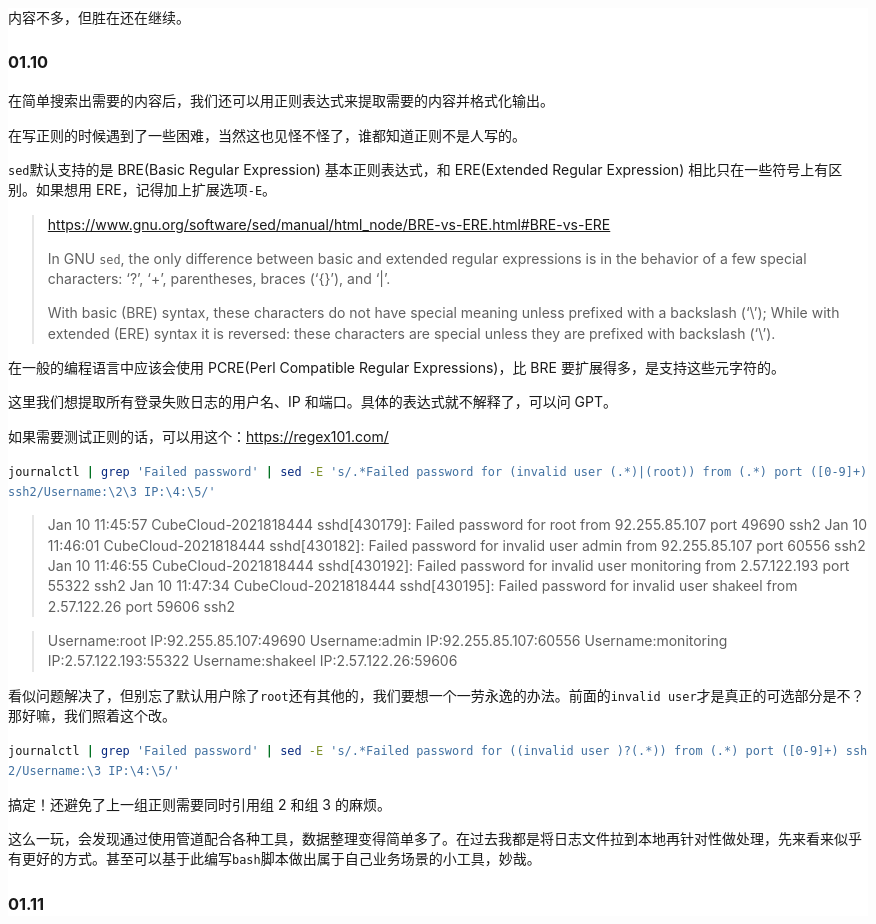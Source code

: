 内容不多，但胜在还在继续。

### 01.10

在简单搜索出需要的内容后，我们还可以用正则表达式来提取需要的内容并格式化输出。

在写正则的时候遇到了一些困难，当然这也见怪不怪了，谁都知道正则不是人写的。

`sed`默认支持的是 BRE(Basic Regular Expression) 基本正则表达式，和 ERE(Extended Regular Expression) 相比只在一些符号上有区别。如果想用 ERE，记得加上扩展选项`-E`。

> https://www.gnu.org/software/sed/manual/html_node/BRE-vs-ERE.html#BRE-vs-ERE
>
> In GNU `sed`, the only difference between basic and extended regular expressions is in the behavior of a few special characters: ‘?’, ‘+’, parentheses, braces (‘{}’), and ‘|’.
>
> With basic (BRE) syntax, these characters do not have special meaning unless prefixed with a backslash (‘\’); While with extended (ERE) syntax it is reversed: these characters are special unless they are prefixed with backslash (‘\’).

在一般的编程语言中应该会使用 PCRE(Perl Compatible Regular Expressions)，比 BRE 要扩展得多，是支持这些元字符的。

这里我们想提取所有登录失败日志的用户名、IP 和端口。具体的表达式就不解释了，可以问 GPT。

如果需要测试正则的话，可以用这个：https://regex101.com/

```bash
journalctl | grep 'Failed password' | sed -E 's/.*Failed password for (invalid user (.*)|(root)) from (.*) port ([0-9]+) ssh2/Username:\2\3 IP:\4:\5/'
```

> Jan 10 11:45:57 CubeCloud-2021818444 sshd[430179]: Failed password for root from 92.255.85.107 port 49690 ssh2
> Jan 10 11:46:01 CubeCloud-2021818444 sshd[430182]: Failed password for invalid user admin from 92.255.85.107 port 60556 ssh2
> Jan 10 11:46:55 CubeCloud-2021818444 sshd[430192]: Failed password for invalid user monitoring from 2.57.122.193 port 55322 ssh2
> Jan 10 11:47:34 CubeCloud-2021818444 sshd[430195]: Failed password for invalid user shakeel from 2.57.122.26 port 59606 ssh2

> Username:root IP:92.255.85.107:49690
> Username:admin IP:92.255.85.107:60556
> Username:monitoring IP:2.57.122.193:55322
> Username:shakeel IP:2.57.122.26:59606

看似问题解决了，但别忘了默认用户除了`root`还有其他的，我们要想一个一劳永逸的办法。前面的`invalid user`才是真正的可选部分是不？那好嘛，我们照着这个改。

```bash
journalctl | grep 'Failed password' | sed -E 's/.*Failed password for ((invalid user )?(.*)) from (.*) port ([0-9]+) ssh2/Username:\3 IP:\4:\5/'
```

搞定！还避免了上一组正则需要同时引用组 2 和组 3 的麻烦。

这么一玩，会发现通过使用管道配合各种工具，数据整理变得简单多了。在过去我都是将日志文件拉到本地再针对性做处理，先来看来似乎有更好的方式。甚至可以基于此编写`bash`脚本做出属于自己业务场景的小工具，妙哉。

### 01.11

